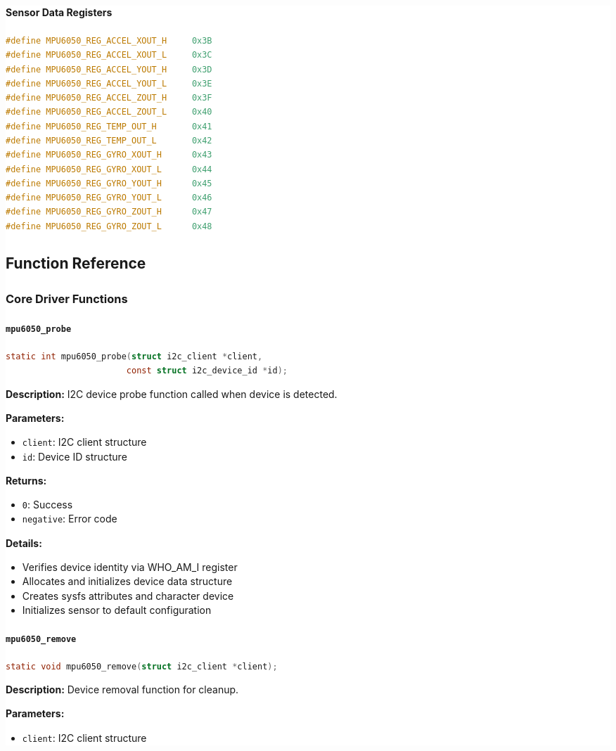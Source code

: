 #### Sensor Data Registers
```c
#define MPU6050_REG_ACCEL_XOUT_H     0x3B
#define MPU6050_REG_ACCEL_XOUT_L     0x3C
#define MPU6050_REG_ACCEL_YOUT_H     0x3D
#define MPU6050_REG_ACCEL_YOUT_L     0x3E
#define MPU6050_REG_ACCEL_ZOUT_H     0x3F
#define MPU6050_REG_ACCEL_ZOUT_L     0x40
#define MPU6050_REG_TEMP_OUT_H       0x41
#define MPU6050_REG_TEMP_OUT_L       0x42
#define MPU6050_REG_GYRO_XOUT_H      0x43
#define MPU6050_REG_GYRO_XOUT_L      0x44
#define MPU6050_REG_GYRO_YOUT_H      0x45
#define MPU6050_REG_GYRO_YOUT_L      0x46
#define MPU6050_REG_GYRO_ZOUT_H      0x47
#define MPU6050_REG_GYRO_ZOUT_L      0x48
```

## Function Reference

### Core Driver Functions

#### `mpu6050_probe`

```c
static int mpu6050_probe(struct i2c_client *client, 
                        const struct i2c_device_id *id);
```

**Description:** I2C device probe function called when device is detected.

**Parameters:**
- `client`: I2C client structure
- `id`: Device ID structure

**Returns:**
- `0`: Success
- `negative`: Error code

**Details:**
- Verifies device identity via WHO_AM_I register
- Allocates and initializes device data structure
- Creates sysfs attributes and character device
- Initializes sensor to default configuration

#### `mpu6050_remove`

```c
static void mpu6050_remove(struct i2c_client *client);
```

**Description:** Device removal function for cleanup.

**Parameters:**
- `client`: I2C client structure
